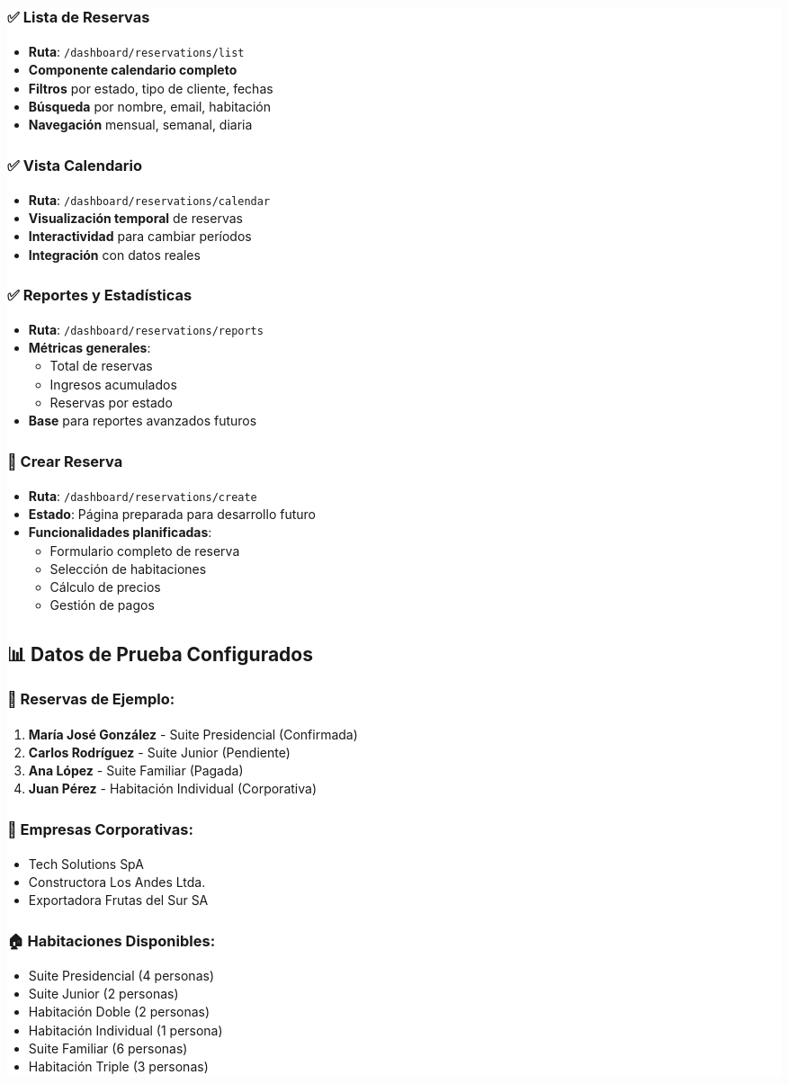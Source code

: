 ### ✅ Lista de Reservas
- **Ruta**: `/dashboard/reservations/list`
- **Componente calendario completo**
- **Filtros** por estado, tipo de cliente, fechas
- **Búsqueda** por nombre, email, habitación
- **Navegación** mensual, semanal, diaria

### ✅ Vista Calendario
- **Ruta**: `/dashboard/reservations/calendar`
- **Visualización temporal** de reservas
- **Interactividad** para cambiar períodos
- **Integración** con datos reales

### ✅ Reportes y Estadísticas
- **Ruta**: `/dashboard/reservations/reports`
- **Métricas generales**:
  - Total de reservas
  - Ingresos acumulados
  - Reservas por estado
- **Base** para reportes avanzados futuros

### 🚧 Crear Reserva
- **Ruta**: `/dashboard/reservations/create`
- **Estado**: Página preparada para desarrollo futuro
- **Funcionalidades planificadas**:
  - Formulario completo de reserva
  - Selección de habitaciones
  - Cálculo de precios
  - Gestión de pagos

## 📊 Datos de Prueba Configurados

### 🏨 Reservas de Ejemplo:
1. **María José González** - Suite Presidencial (Confirmada)
2. **Carlos Rodríguez** - Suite Junior (Pendiente)
3. **Ana López** - Suite Familiar (Pagada)
4. **Juan Pérez** - Habitación Individual (Corporativa)

### 🏢 Empresas Corporativas:
- Tech Solutions SpA
- Constructora Los Andes Ltda.
- Exportadora Frutas del Sur SA

### 🏠 Habitaciones Disponibles:
- Suite Presidencial (4 personas)
- Suite Junior (2 personas)
- Habitación Doble (2 personas)
- Habitación Individual (1 persona)
- Suite Familiar (6 personas)
- Habitación Triple (3 personas)
